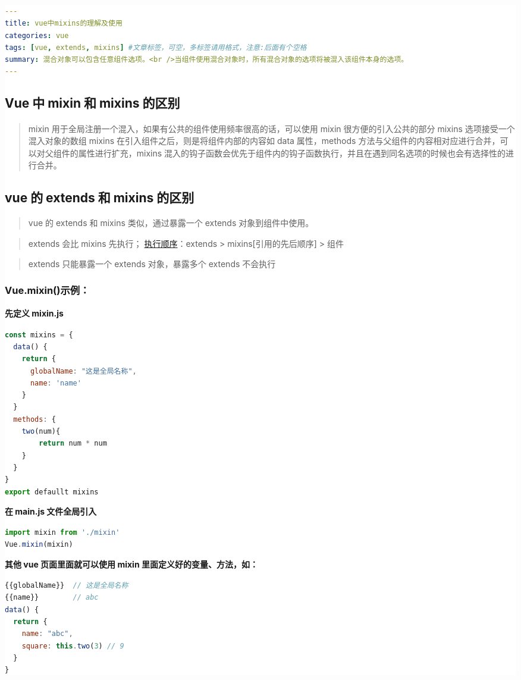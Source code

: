 ```yaml
---
title: vue中mixins的理解及使用
categories: vue
tags: [vue, extends, mixins] #文章标签，可空，多标签请用格式，注意:后面有个空格
summary: 混合对象可以包含任意组件选项。<br />当组件使用混合对象时，所有混合对象的选项将被混入该组件本身的选项。
---
```


## Vue 中 mixin 和 mixins 的区别

> mixin 用于全局注册一个混入，如果有公共的组件使用频率很高的话，可以使用 mixin 很方便的引入公共的部分 mixins 选项接受一个混入对象的数组
> mixins 在引入组件之后，则是将组件内部的内容如 data 属性，methods 方法与父组件的内容相对应进行合并，可以对父组件的属性进行扩充，mixins 混入的钩子函数会优先于组件内的钩子函数执行，并且在遇到同名选项的时候也会有选择性的进行合并。

## vue 的 extends 和 mixins 的区别

> vue 的 extends 和 mixins 类似，通过暴露一个 extends 对象到组件中使用。

> extends 会比 mixins 先执行； [执行顺序](#item1)：extends > mixins[引用的先后顺序] > 组件

> extends 只能暴露一个 extends 对象，暴露多个 extends 不会执行

### Vue.mixin()示例：

**先定义 mixin.js**

```javascript
const mixins = {
  data() {
    return {
      globalName: "这是全局名称",
      name: 'name'
    }
  }
  methods: {
    two(num){
        return num * num
    }
  }
}
export defaullt mixins
```

**在 main.js 文件全局引入**

```javascript
import mixin from './mixin'
Vue.mixin(mixin)
```

**其他 vue 页面里面就可以使用 mixin 里面定义好的变量、方法，如：**

```javascript
{{globalName}}  // 这是全局名称
{{name}}        // abc
data() {
  return {
    name: "abc",
    square: this.two(3) // 9
  }
}
```
